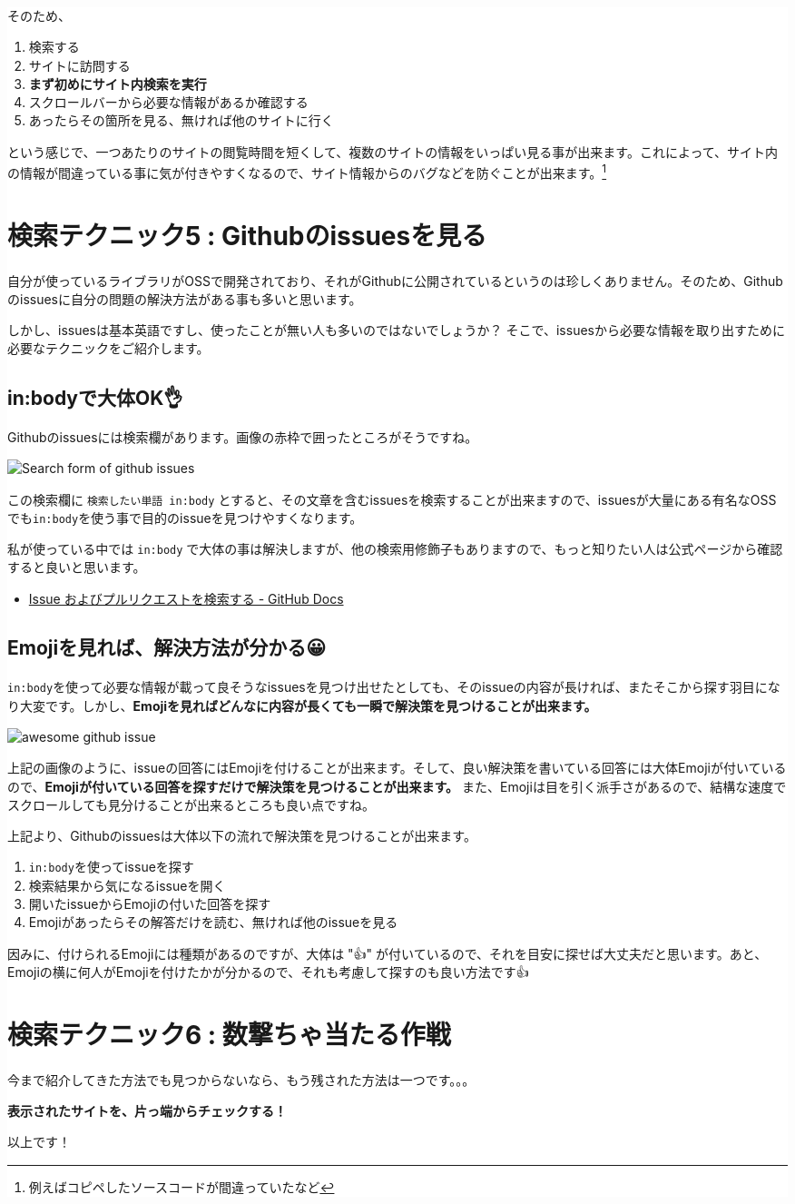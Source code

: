 そのため、

1. 検索する
2. サイトに訪問する
3. **まず初めにサイト内検索を実行**
4. スクロールバーから必要な情報があるか確認する
5. あったらその箇所を見る、無ければ他のサイトに行く

という感じで、一つあたりのサイトの閲覧時間を短くして、複数のサイトの情報をいっぱい見る事が出来ます。これによって、サイト内の情報が間違っている事に気が付きやすくなるので、サイト情報からのバグなどを防ぐことが出来ます。[^1]

[^1]: 例えばコピペしたソースコードが間違っていたなど


# 検索テクニック5 : Githubのissuesを見る

自分が使っているライブラリがOSSで開発されており、それがGithubに公開されているというのは珍しくありません。そのため、Githubのissuesに自分の問題の解決方法がある事も多いと思います。

しかし、issuesは基本英語ですし、使ったことが無い人も多いのではないでしょうか？
そこで、issuesから必要な情報を取り出すために必要なテクニックをご紹介します。

## in:bodyで大体OK👌

Githubのissuesには検索欄があります。画像の赤枠で囲ったところがそうですね。

![Search form of github issues](https://storage.googleapis.com/zenn-user-upload/cyczyop67xeekzltwdcrk9g58shi)

この検索欄に `検索したい単語 in:body` とすると、その文章を含むissuesを検索することが出来ますので、issuesが大量にある有名なOSSでも`in:body`を使う事で目的のissueを見つけやすくなります。

私が使っている中では `in:body` で大体の事は解決しますが、他の検索用修飾子もありますので、もっと知りたい人は公式ページから確認すると良いと思います。

- [Issue およびプルリクエストを検索する - GitHub Docs](https://docs.github.com/ja/free-pro-team@latest/github/searching-for-information-on-github/searching-issues-and-pull-requests)

## Emojiを見れば、解決方法が分かる😀

`in:body`を使って必要な情報が載って良そうなissuesを見つけ出せたとしても、そのissueの内容が長ければ、またそこから探す羽目になり大変です。しかし、**Emojiを見ればどんなに内容が長くても一瞬で解決策を見つけることが出来ます。**

![awesome github issue](https://storage.googleapis.com/zenn-user-upload/uc49emubp2mw0j8he3jimw9dfda4)

上記の画像のように、issueの回答にはEmojiを付けることが出来ます。そして、良い解決策を書いている回答には大体Emojiが付いているので、**Emojiが付いている回答を探すだけで解決策を見つけることが出来ます。** また、Emojiは目を引く派手さがあるので、結構な速度でスクロールしても見分けることが出来るところも良い点ですね。

上記より、Githubのissuesは大体以下の流れで解決策を見つけることが出来ます。

1. `in:body`を使ってissueを探す
2. 検索結果から気になるissueを開く
3. 開いたissueからEmojiの付いた回答を探す
4. Emojiがあったらその解答だけを読む、無ければ他のissueを見る

因みに、付けられるEmojiには種類があるのですが、大体は "👍" が付いているので、それを目安に探せば大丈夫だと思います。あと、Emojiの横に何人がEmojiを付けたかが分かるので、それも考慮して探すのも良い方法です👍

# 検索テクニック6 : 数撃ちゃ当たる作戦

今まで紹介してきた方法でも見つからないなら、もう残された方法は一つです。。。

**表示されたサイトを、片っ端からチェックする！**

以上です！